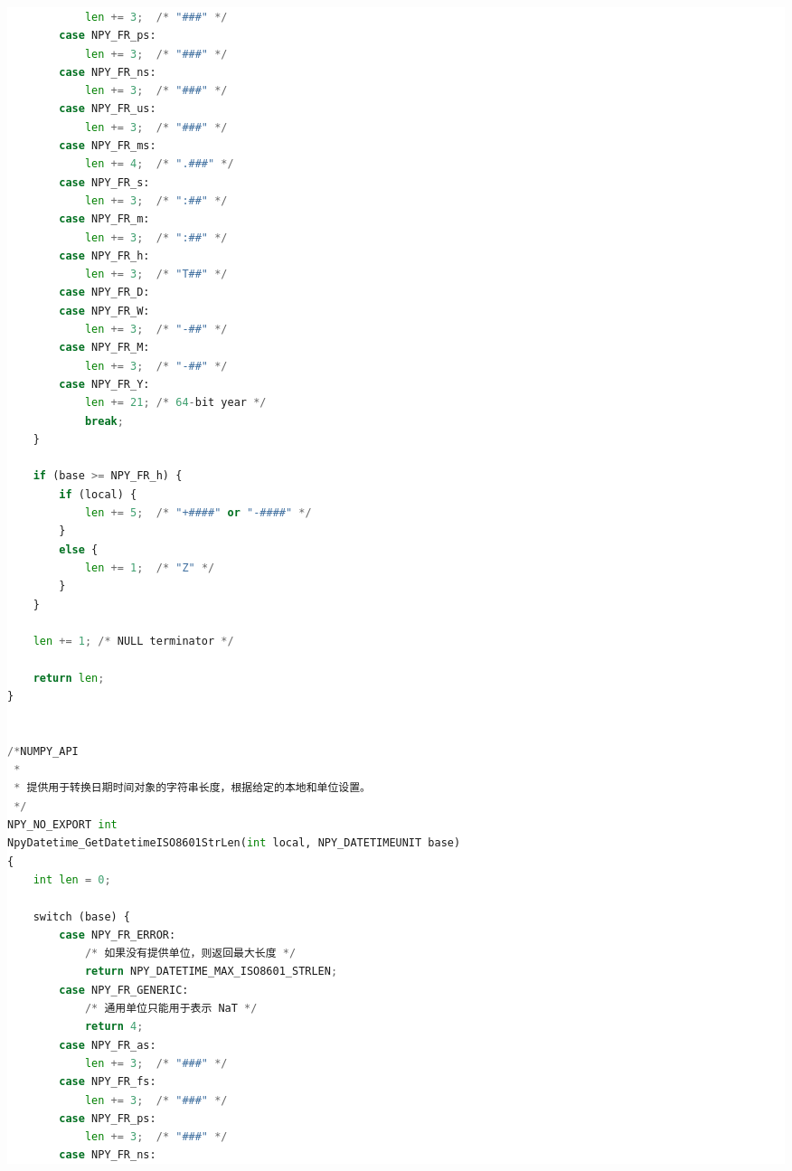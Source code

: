 ```py
            len += 3;  /* "###" */
        case NPY_FR_ps:
            len += 3;  /* "###" */
        case NPY_FR_ns:
            len += 3;  /* "###" */
        case NPY_FR_us:
            len += 3;  /* "###" */
        case NPY_FR_ms:
            len += 4;  /* ".###" */
        case NPY_FR_s:
            len += 3;  /* ":##" */
        case NPY_FR_m:
            len += 3;  /* ":##" */
        case NPY_FR_h:
            len += 3;  /* "T##" */
        case NPY_FR_D:
        case NPY_FR_W:
            len += 3;  /* "-##" */
        case NPY_FR_M:
            len += 3;  /* "-##" */
        case NPY_FR_Y:
            len += 21; /* 64-bit year */
            break;
    }

    if (base >= NPY_FR_h) {
        if (local) {
            len += 5;  /* "+####" or "-####" */
        }
        else {
            len += 1;  /* "Z" */
        }
    }

    len += 1; /* NULL terminator */

    return len;
}


/*NUMPY_API
 *
 * 提供用于转换日期时间对象的字符串长度，根据给定的本地和单位设置。
 */
NPY_NO_EXPORT int
NpyDatetime_GetDatetimeISO8601StrLen(int local, NPY_DATETIMEUNIT base)
{
    int len = 0;

    switch (base) {
        case NPY_FR_ERROR:
            /* 如果没有提供单位，则返回最大长度 */
            return NPY_DATETIME_MAX_ISO8601_STRLEN;
        case NPY_FR_GENERIC:
            /* 通用单位只能用于表示 NaT */
            return 4;
        case NPY_FR_as:
            len += 3;  /* "###" */
        case NPY_FR_fs:
            len += 3;  /* "###" */
        case NPY_FR_ps:
            len += 3;  /* "###" */
        case NPY_FR_ns:
```